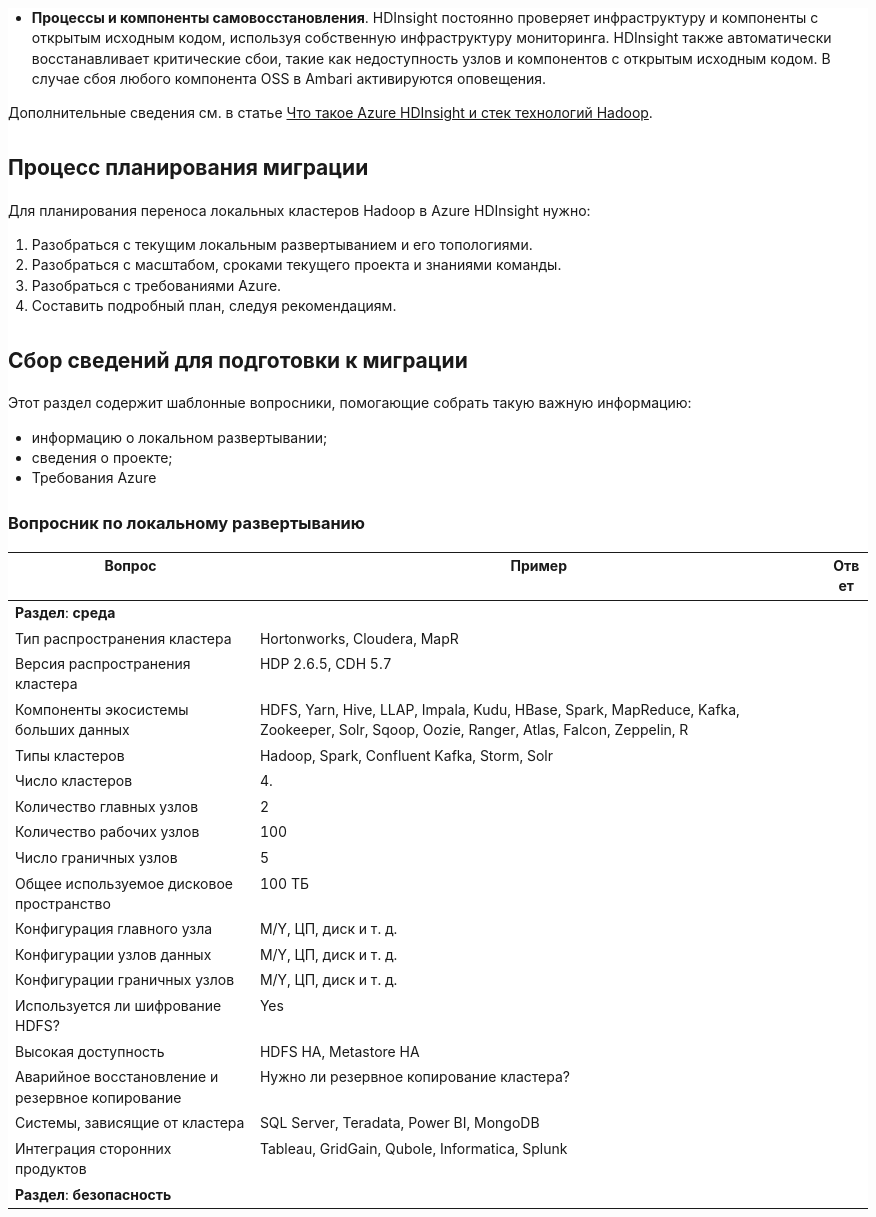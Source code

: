 - **Процессы и компоненты самовосстановления**. HDInsight постоянно проверяет инфраструктуру и компоненты с открытым исходным кодом, используя собственную инфраструктуру мониторинга. HDInsight также автоматически восстанавливает критические сбои, такие как недоступность узлов и компонентов с открытым исходным кодом. В случае сбоя любого компонента OSS в Ambari активируются оповещения.

Дополнительные сведения см. в статье [Что такое Azure HDInsight и стек технологий Hadoop](../hadoop/apache-hadoop-introduction.md).

## <a name="migration-planning-process"></a>Процесс планирования миграции

Для планирования переноса локальных кластеров Hadoop в Azure HDInsight нужно:

1. Разобраться с текущим локальным развертыванием и его топологиями.
2. Разобраться с масштабом, сроками текущего проекта и знаниями команды.
3. Разобраться с требованиями Azure.
4. Составить подробный план, следуя рекомендациям.

## <a name="gathering-details-to-prepare-for-a-migration"></a>Сбор сведений для подготовки к миграции

Этот раздел содержит шаблонные вопросники, помогающие собрать такую важную информацию:

- информацию о локальном развертывании;
- сведения о проекте;
- Требования Azure

### <a name="on-premises-deployment-questionnaire"></a>Вопросник по локальному развертыванию

| **Вопрос** | **Пример** | **Ответ** |
|---|---|---|
|**Раздел**: **среда**|||
|Тип распространения кластера|Hortonworks, Cloudera, MapR| |
|Версия распространения кластера|HDP 2.6.5, CDH 5.7|
|Компоненты экосистемы больших данных|HDFS, Yarn, Hive, LLAP, Impala, Kudu, HBase, Spark, MapReduce, Kafka, Zookeeper, Solr, Sqoop, Oozie, Ranger, Atlas, Falcon, Zeppelin, R|
|Типы кластеров|Hadoop, Spark, Confluent Kafka, Storm, Solr|
|Число кластеров|4.|
|Количество главных узлов|2|
|Количество рабочих узлов|100|
|Число граничных узлов| 5|
|Общее используемое дисковое пространство|100 ТБ|
|Конфигурация главного узла|M/Y, ЦП, диск и т. д.|
|Конфигурации узлов данных|M/Y, ЦП, диск и т. д.|
|Конфигурации граничных узлов|M/Y, ЦП, диск и т. д.|
|Используется ли шифрование HDFS?|Yes|
|Высокая доступность|HDFS HA, Metastore HA|
|Аварийное восстановление и резервное копирование|Нужно ли резервное копирование кластера?|  
|Системы, зависящие от кластера|SQL Server, Teradata, Power BI, MongoDB|
|Интеграция сторонних продуктов|Tableau, GridGain, Qubole, Informatica, Splunk|
|**Раздел**: **безопасность**|||